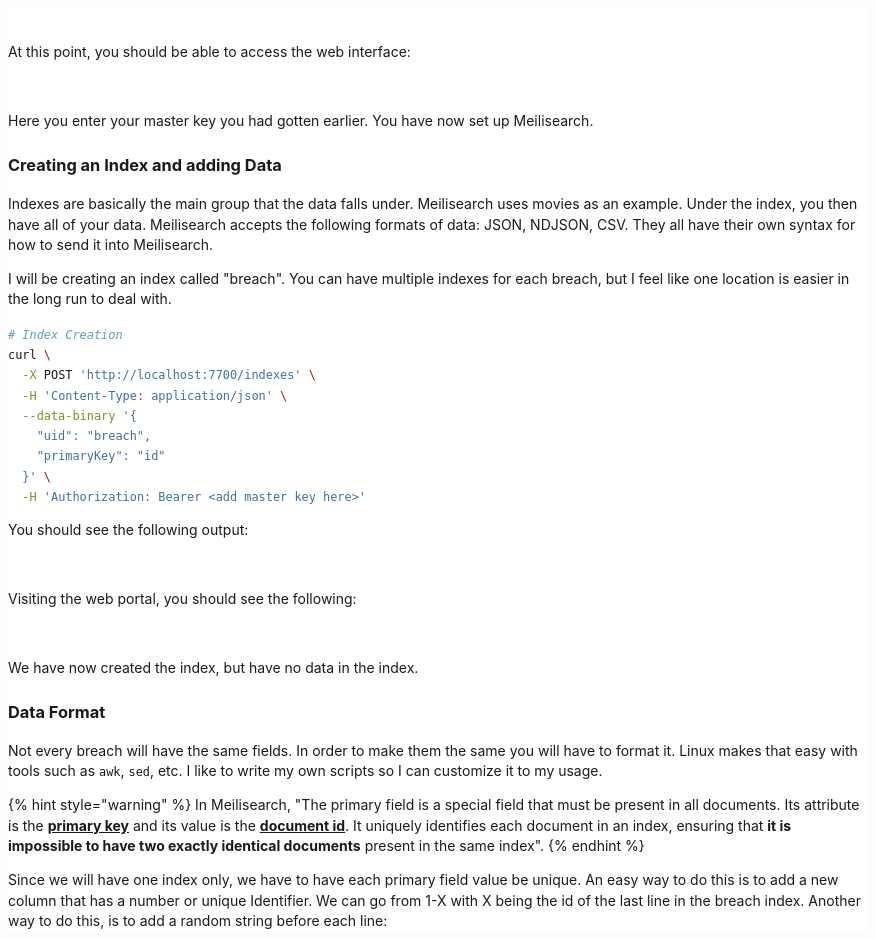<figure><img src="../../.gitbook/assets/image (1) (6).png" alt=""><figcaption></figcaption></figure>

At this point, you should be able to access the web interface:

<figure><img src="../../.gitbook/assets/image (7) (2).png" alt=""><figcaption></figcaption></figure>

Here you enter your master key you had gotten earlier. You have now set up Meilisearch.

### Creating an Index and adding Data

Indexes are basically the main group that the data falls under. Meilisearch uses movies as an example. Under the index, you then have all of your data. Meilisearch accepts the following formats of data: JSON, NDJSON, CSV. They all have their own syntax for how to send it into Meilisearch.

I will be creating an index called "breach". You can have multiple indexes for each breach, but I feel like one location is easier in the long run to deal with.

```bash
# Index Creation
curl \
  -X POST 'http://localhost:7700/indexes' \
  -H 'Content-Type: application/json' \
  --data-binary '{
    "uid": "breach",
    "primaryKey": "id"
  }' \
  -H 'Authorization: Bearer <add master key here>'
```

You should see the following output:

<figure><img src="../../.gitbook/assets/image (10) (1).png" alt=""><figcaption></figcaption></figure>

Visiting the web portal, you should see the following:

<figure><img src="../../.gitbook/assets/image (3) (5).png" alt=""><figcaption></figcaption></figure>

We have now created the index, but have no data in the index.

### Data Format

Not every breach will have the same fields. In order to make them the same you will have to format it. Linux makes that easy with tools such as `awk`, `sed`, etc. I like to write my own scripts so I can customize it to my usage.

{% hint style="warning" %}
In Meilisearch, "The primary field is a special field that must be present in all documents. Its attribute is the [**primary key**](https://docs.meilisearch.com/learn/core\_concepts/primary\_key.html#primary-key-2) and its value is the [**document id**](https://docs.meilisearch.com/learn/core\_concepts/primary\_key.html#document-id). It uniquely identifies each document in an index, ensuring that **it is impossible to have two exactly identical documents** present in the same index".
{% endhint %}

Since we will have one index only, we have to have each primary field value be unique. An easy way to do this is to add a new column that has a number or unique Identifier. We can go from 1-X with X being the id of the last line in the breach index. Another way to do this, is to add a random string before each line:

